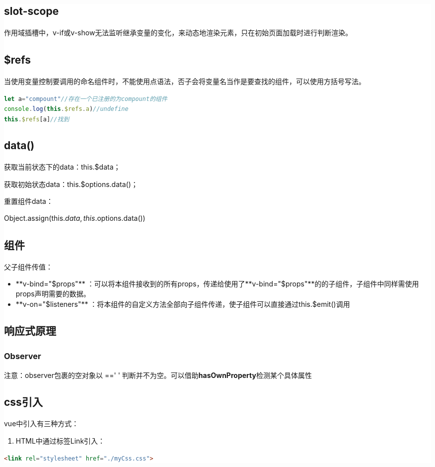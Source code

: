 

## slot-scope

作用域插槽中，v-if或v-show无法监听继承变量的变化，来动态地渲染元素，只在初始页面加载时进行判断渲染。





## $refs

当使用变量控制要调用的命名组件时，不能使用点语法，否子会将变量名当作是要查找的组件，可以使用方括号写法。

```javascript
let a="compount"//存在一个已注册的为compount的组件
console.log(this.$refs.a)//undefine
this.$refs[a]//找到
```



## data()

获取当前状态下的data：this.$data；

获取初始状态data：this.$options.data()；



重置组件data：

Object.assign(this.$data, this.$options.data())



## 组件

父子组件传值：

- **v-bind="$props"** ：可以将本组件接收到的所有props，传递给使用了**v-bind="$props"**的的子组件，子组件中同样需使用props声明需要的数据。
- **v-on="$listeners"** ：将本组件的自定义方法全部向子组件传递，使子组件可以直接通过this.$emit()调用



## 响应式原理

### Observer

注意：observer包裹的空对象以 =='  ' 判断并不为空。可以借助**hasOwnProperty**检测某个具体属性



## css引入

vue中引入有三种方式：

1. HTML中通过标签Link引入：

```html
<link rel="stylesheet" href="./myCss.css">
```
